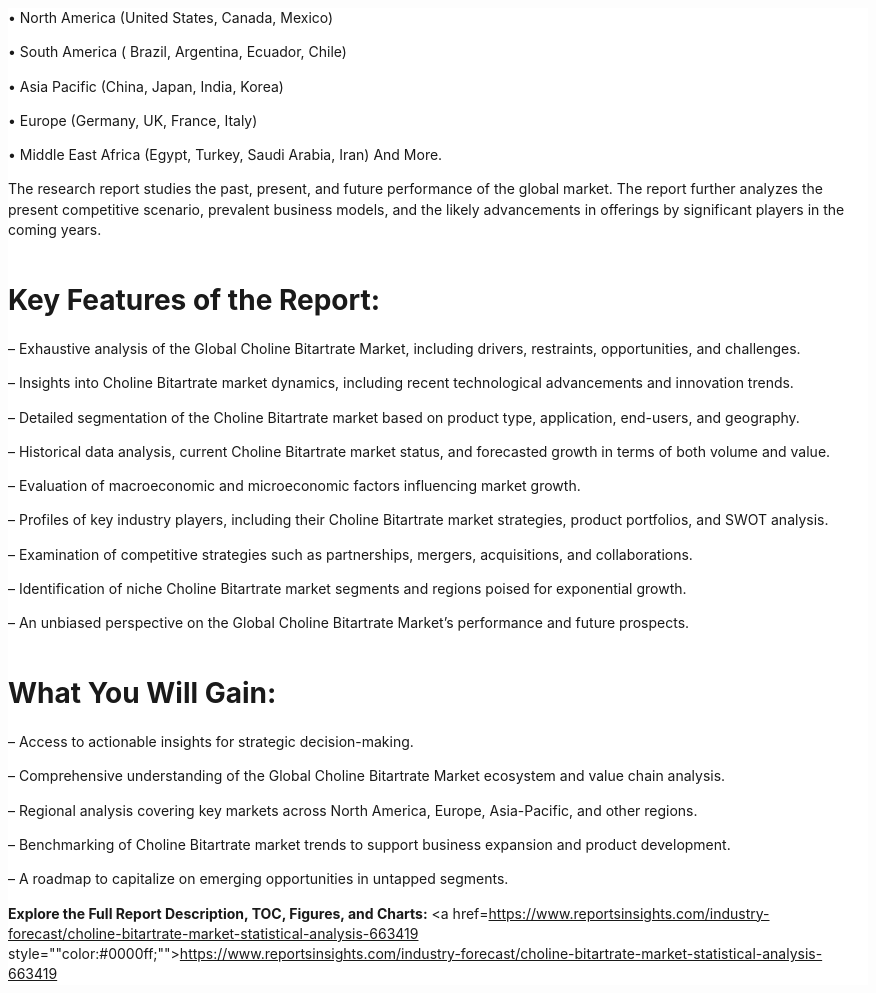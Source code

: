 • North America (United States, Canada, Mexico)

• South America ( Brazil, Argentina, Ecuador, Chile)

• Asia Pacific (China, Japan, India, Korea)

• Europe (Germany, UK, France, Italy)

• Middle East Africa (Egypt, Turkey, Saudi Arabia, Iran) And More.

The research report studies the past, present, and future performance of the global market. The report further analyzes the present competitive scenario, prevalent business models, and the likely advancements in offerings by significant players in the coming years.

# <strong>Key Features of the Report:</strong>

– Exhaustive analysis of the Global Choline Bitartrate Market, including drivers, restraints, opportunities, and challenges.

– Insights into Choline Bitartrate market dynamics, including recent technological advancements and innovation trends.

– Detailed segmentation of the Choline Bitartrate market based on product type, application, end-users, and geography.

– Historical data analysis, current Choline Bitartrate market status, and forecasted growth in terms of both volume and value.

– Evaluation of macroeconomic and microeconomic factors influencing market growth.

– Profiles of key industry players, including their Choline Bitartrate market strategies, product portfolios, and SWOT analysis.

– Examination of competitive strategies such as partnerships, mergers, acquisitions, and collaborations.

– Identification of niche Choline Bitartrate market segments and regions poised for exponential growth.

– An unbiased perspective on the Global Choline Bitartrate Market’s performance and future prospects.

# <strong>What You Will Gain:</strong>

– Access to actionable insights for strategic decision-making.

– Comprehensive understanding of the Global Choline Bitartrate Market ecosystem and value chain analysis.

– Regional analysis covering key markets across North America, Europe, Asia-Pacific, and other regions.

– Benchmarking of Choline Bitartrate market trends to support business expansion and product development.

– A roadmap to capitalize on emerging opportunities in untapped segments.

<strong>Explore the Full Report Description, TOC, Figures, and Charts:</strong>
<a href=https://www.reportsinsights.com/industry-forecast/choline-bitartrate-market-statistical-analysis-663419 style=""color:#0000ff;"">https://www.reportsinsights.com/industry-forecast/choline-bitartrate-market-statistical-analysis-663419</a>
